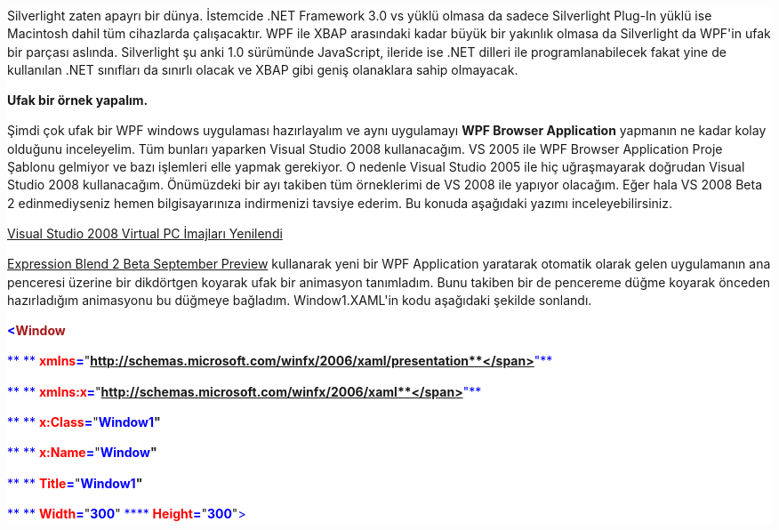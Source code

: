 Silverlight zaten apayrı bir dünya. İstemcide .NET Framework 3.0 vs
yüklü olmasa da sadece Silverlight Plug-In yüklü ise Macintosh dahil tüm
cihazlarda çalışacaktır. WPF ile XBAP arasındaki kadar büyük bir
yakınlık olmasa da Silverlight da WPF'in ufak bir parçası aslında.
Silverlight şu anki 1.0 sürümünde JavaScript, ileride ise .NET dilleri
ile programlanabilecek fakat yine de kullanılan .NET sınıfları da
sınırlı olacak ve XBAP gibi geniş olanaklara sahip olmayacak.

**Ufak bir örnek yapalım.**

Şimdi çok ufak bir WPF windows uygulaması hazırlayalım ve aynı
uygulamayı **WPF Browser Application** yapmanın ne kadar kolay olduğunu
inceleyelim. Tüm bunları yaparken Visual Studio 2008 kullanacağım. VS
2005 ile WPF Browser Application Proje Şablonu gelmiyor ve bazı
işlemleri elle yapmak gerekiyor. O nedenle Visual Studio 2005 ile hiç
uğraşmayarak doğrudan Visual Studio 2008 kullanacağım. Önümüzdeki bir
ayı takiben tüm örneklerimi de VS 2008 ile yapıyor olacağım. Eğer hala
VS 2008 Beta 2 edinmediyseniz hemen bilgisayarınıza indirmenizi tavsiye
ederim. Bu konuda aşağıdaki yazımı inceleyebilirsiniz.

[Visual Studio 2008 Virtual PC İmajları
Yenilendi](PermaLink.aspx?guid=8e0206a9-238c-4aa9-b293-0ab955bb205c)

[Expression Blend 2 Beta September
Preview](http://go.microsoft.com/fwlink/?LinkID=79076&clcid=0x409)
kullanarak yeni bir WPF Application yaratarak otomatik olarak gelen
uygulamanın ana penceresi üzerine bir dikdörtgen koyarak ufak bir
animasyon tanımladım. Bunu takiben bir de pencereme düğme koyarak
önceden hazırladığım animasyonu bu düğmeye bağladım. Window1.XAML'in
kodu aşağıdaki şekilde sonlandı.

<span style="color: blue;">**\<**</span><span
style="color: #a31515;">**Window**</span>

<span style="color: blue;">** ** </span><span style="color: red;">
**xmlns**</span><span style="color: blue;">**=**</span>"<span
style="color: blue;">**http://schemas.microsoft.com/winfx/2006/xaml/presentation**</span>**"**

<span style="color: blue;">** ** </span><span style="color: red;">
**xmlns:x**</span><span style="color: blue;">**=**</span>"<span
style="color: blue;">**http://schemas.microsoft.com/winfx/2006/xaml**</span>**"**

<span style="color: blue;">** ** </span><span style="color: red;">
**x:Class**</span><span style="color: blue;">**=**</span>"<span
style="color: blue;">**Window1**</span>**"**

<span style="color: blue;">** ** </span><span style="color: red;">
**x:Name**</span><span style="color: blue;">**=**</span>"<span
style="color: blue;">**Window**</span>**"**

<span style="color: blue;">** ** </span><span style="color: red;">
**Title**</span><span style="color: blue;">**=**</span>"<span
style="color: blue;">**Window1**</span>**"**

<span style="color: blue;">** ** </span><span style="color: red;">
**Width**</span><span style="color: blue;">**=**</span>"<span
style="color: blue;">**300**</span>"<span style="color: blue;"> ****
</span><span style="color: red;">**Height**</span><span
style="color: blue;">**=**</span>"<span
style="color: blue;">**300**</span>"<span style="color: blue;">\></span>
